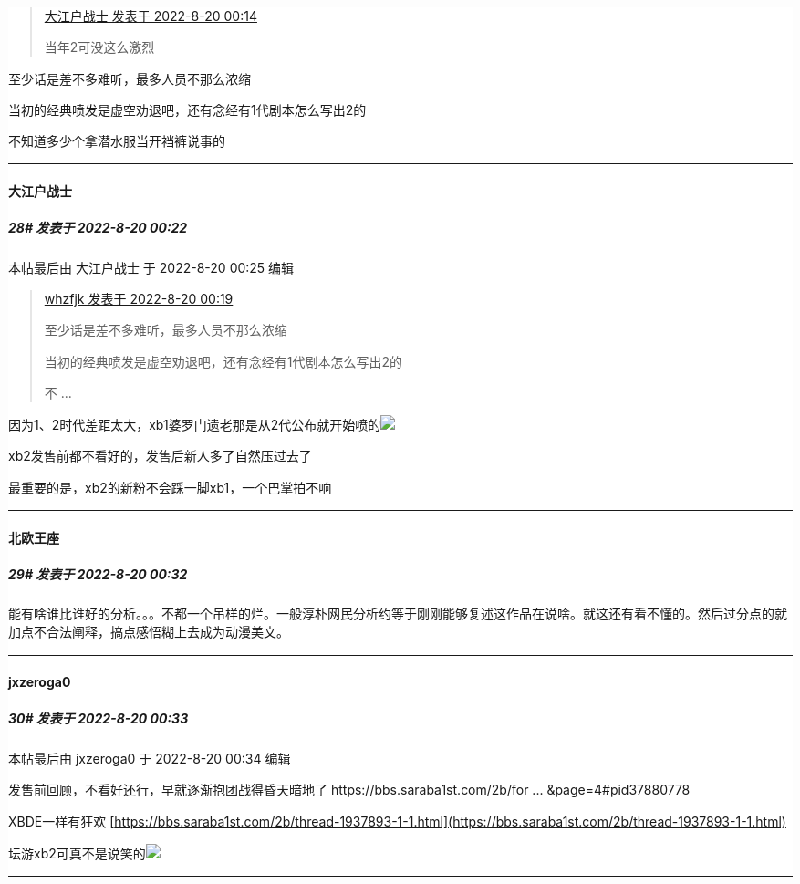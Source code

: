<blockquote><a href="httphttps://bbs.saraba1st.com/2b/forum.php?mod=redirect&amp;goto=findpost&amp;pid=57141485&amp;ptid=2087935" target="_blank">大江户战士 发表于 2022-8-20 00:14</a>

当年2可没这么激烈</blockquote>
至少话是差不多难听，最多人员不那么浓缩

当初的经典喷发是虚空劝退吧，还有念经有1代剧本怎么写出2的

不知道多少个拿潜水服当开裆裤说事的

*****

####  大江户战士  
##### 28#       发表于 2022-8-20 00:22

 本帖最后由 大江户战士 于 2022-8-20 00:25 编辑 
<blockquote><a href="httphttps://bbs.saraba1st.com/2b/forum.php?mod=redirect&amp;goto=findpost&amp;pid=57141535&amp;ptid=2087935" target="_blank">whzfjk 发表于 2022-8-20 00:19</a>

至少话是差不多难听，最多人员不那么浓缩

当初的经典喷发是虚空劝退吧，还有念经有1代剧本怎么写出2的

不 ...</blockquote>
因为1、2时代差距太大，xb1婆罗门遗老那是从2代公布就开始喷的<img src="https://static.saraba1st.com/image/smiley/face2017/068.png" referrerpolicy="no-referrer">

xb2发售前都不看好的，发售后新人多了自然压过去了

最重要的是，xb2的新粉不会踩一脚xb1，一个巴掌拍不响

*****

####  北欧王座  
##### 29#       发表于 2022-8-20 00:32

能有啥谁比谁好的分析。。。不都一个吊样的烂。一般淳朴网民分析约等于刚刚能够复述这作品在说啥。就这还有看不懂的。然后过分点的就加点不合法阐释，搞点感悟糊上去成为动漫美文。

*****

####  jxzeroga0  
##### 30#       发表于 2022-8-20 00:33

 本帖最后由 jxzeroga0 于 2022-8-20 00:34 编辑 

发售前回顾，不看好还行，早就逐渐抱团战得昏天暗地了
[https://bbs.saraba1st.com/2b/for ... &amp;page=4#pid37880778](https://bbs.saraba1st.com/2b/forum.php?mod=viewthread&amp;tid=1566277&amp;page=4#pid37880778)

XBDE一样有狂欢
[https://bbs.saraba1st.com/2b/thread-1937893-1-1.html](https://bbs.saraba1st.com/2b/thread-1937893-1-1.html)

坛游xb2可真不是说笑的<img src="https://static.saraba1st.com/image/smiley/face2017/039.png" referrerpolicy="no-referrer">



*****
